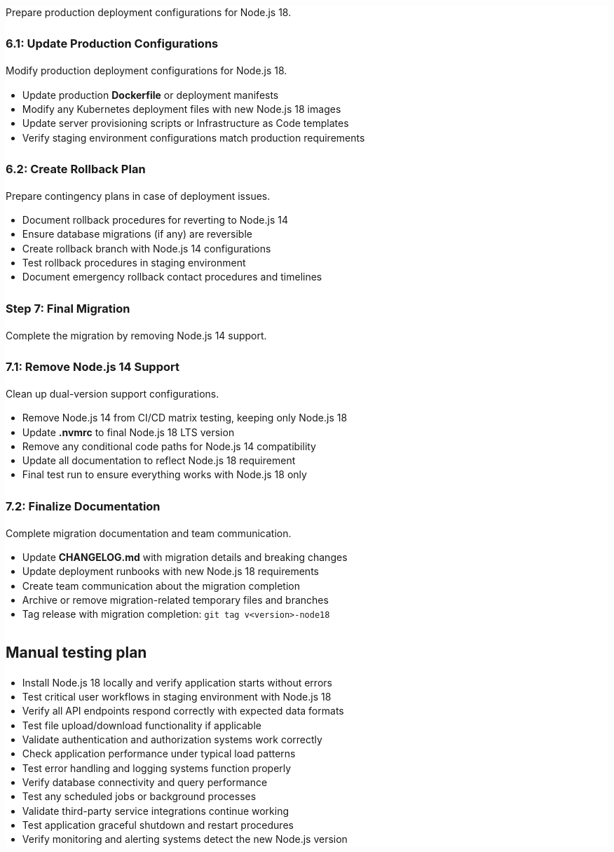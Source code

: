 Prepare production deployment configurations for Node.js 18.

### 6.1: Update Production Configurations

Modify production deployment configurations for Node.js 18.

- Update production **Dockerfile** or deployment manifests
- Modify any Kubernetes deployment files with new Node.js 18 images
- Update server provisioning scripts or Infrastructure as Code templates
- Verify staging environment configurations match production requirements

### 6.2: Create Rollback Plan

Prepare contingency plans in case of deployment issues.

- Document rollback procedures for reverting to Node.js 14
- Ensure database migrations (if any) are reversible
- Create rollback branch with Node.js 14 configurations
- Test rollback procedures in staging environment
- Document emergency rollback contact procedures and timelines

### Step 7: Final Migration

Complete the migration by removing Node.js 14 support.

### 7.1: Remove Node.js 14 Support

Clean up dual-version support configurations.

- Remove Node.js 14 from CI/CD matrix testing, keeping only Node.js 18
- Update **.nvmrc** to final Node.js 18 LTS version
- Remove any conditional code paths for Node.js 14 compatibility
- Update all documentation to reflect Node.js 18 requirement
- Final test run to ensure everything works with Node.js 18 only

### 7.2: Finalize Documentation

Complete migration documentation and team communication.

- Update **CHANGELOG.md** with migration details and breaking changes
- Update deployment runbooks with new Node.js 18 requirements
- Create team communication about the migration completion
- Archive or remove migration-related temporary files and branches
- Tag release with migration completion: `git tag v<version>-node18`

## Manual testing plan

- Install Node.js 18 locally and verify application starts without errors
- Test critical user workflows in staging environment with Node.js 18
- Verify all API endpoints respond correctly with expected data formats
- Test file upload/download functionality if applicable
- Validate authentication and authorization systems work correctly
- Check application performance under typical load patterns
- Test error handling and logging systems function properly
- Verify database connectivity and query performance
- Test any scheduled jobs or background processes
- Validate third-party service integrations continue working
- Test application graceful shutdown and restart procedures
- Verify monitoring and alerting systems detect the new Node.js version